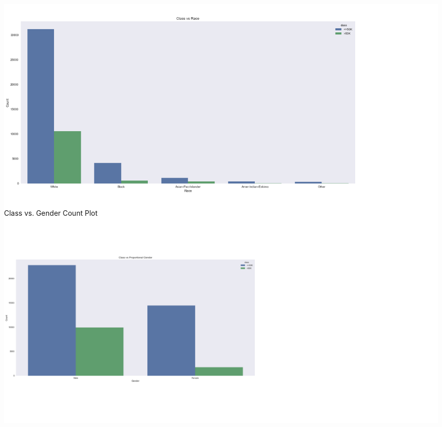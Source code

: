 <img src="/images/race.png" width="700" height="400">
<br>
Class vs. Gender Count Plot <br>
<img src="/images/sex.png" width="500" height="400">


</font>
